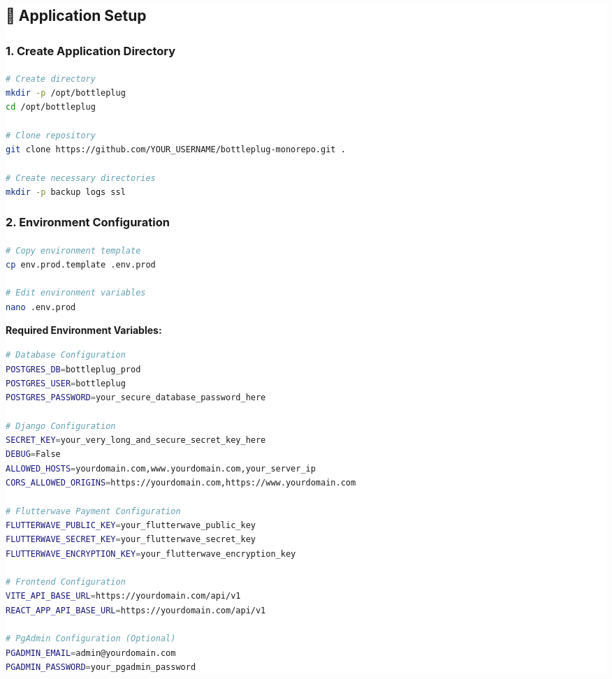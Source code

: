 ## 📁 Application Setup

### 1. Create Application Directory

```bash
# Create directory
mkdir -p /opt/bottleplug
cd /opt/bottleplug

# Clone repository
git clone https://github.com/YOUR_USERNAME/bottleplug-monorepo.git .

# Create necessary directories
mkdir -p backup logs ssl
```

### 2. Environment Configuration

```bash
# Copy environment template
cp env.prod.template .env.prod

# Edit environment variables
nano .env.prod
```

**Required Environment Variables:**

```bash
# Database Configuration
POSTGRES_DB=bottleplug_prod
POSTGRES_USER=bottleplug
POSTGRES_PASSWORD=your_secure_database_password_here

# Django Configuration
SECRET_KEY=your_very_long_and_secure_secret_key_here
DEBUG=False
ALLOWED_HOSTS=yourdomain.com,www.yourdomain.com,your_server_ip
CORS_ALLOWED_ORIGINS=https://yourdomain.com,https://www.yourdomain.com

# Flutterwave Payment Configuration
FLUTTERWAVE_PUBLIC_KEY=your_flutterwave_public_key
FLUTTERWAVE_SECRET_KEY=your_flutterwave_secret_key
FLUTTERWAVE_ENCRYPTION_KEY=your_flutterwave_encryption_key

# Frontend Configuration
VITE_API_BASE_URL=https://yourdomain.com/api/v1
REACT_APP_API_BASE_URL=https://yourdomain.com/api/v1

# PgAdmin Configuration (Optional)
PGADMIN_EMAIL=admin@yourdomain.com
PGADMIN_PASSWORD=your_pgadmin_password
```
